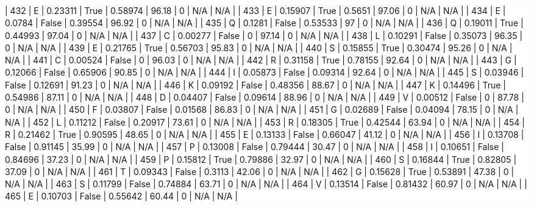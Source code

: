 |   432 | E    |         0.23311 | True      |                          0.58974 |                 96.18 |         0     | N/A            | N/A                             |
|   433 | E    |         0.15907 | True      |                          0.5651  |                 97.06 |         0     | N/A            | N/A                             |
|   434 | E    |         0.0784  | False     |                          0.39554 |                 96.92 |         0     | N/A            | N/A                             |
|   435 | Q    |         0.1281  | False     |                          0.53533 |                 97    |         0     | N/A            | N/A                             |
|   436 | Q    |         0.19011 | True      |                          0.44993 |                 97.04 |         0     | N/A            | N/A                             |
|   437 | C    |         0.00277 | False     |                          0       |                 97.14 |         0     | N/A            | N/A                             |
|   438 | L    |         0.10291 | False     |                          0.35073 |                 96.35 |         0     | N/A            | N/A                             |
|   439 | E    |         0.21765 | True      |                          0.56703 |                 95.83 |         0     | N/A            | N/A                             |
|   440 | S    |         0.15855 | True      |                          0.30474 |                 95.26 |         0     | N/A            | N/A                             |
|   441 | C    |         0.00524 | False     |                          0       |                 96.03 |         0     | N/A            | N/A                             |
|   442 | R    |         0.31158 | True      |                          0.78155 |                 92.64 |         0     | N/A            | N/A                             |
|   443 | G    |         0.12066 | False     |                          0.65906 |                 90.85 |         0     | N/A            | N/A                             |
|   444 | I    |         0.05873 | False     |                          0.09314 |                 92.64 |         0     | N/A            | N/A                             |
|   445 | S    |         0.03946 | False     |                          0.12691 |                 91.23 |         0     | N/A            | N/A                             |
|   446 | K    |         0.09192 | False     |                          0.48356 |                 88.67 |         0     | N/A            | N/A                             |
|   447 | K    |         0.14496 | True      |                          0.54986 |                 87.11 |         0     | N/A            | N/A                             |
|   448 | D    |         0.04407 | False     |                          0.09614 |                 88.96 |         0     | N/A            | N/A                             |
|   449 | V    |         0.00512 | False     |                          0       |                 87.78 |         0     | N/A            | N/A                             |
|   450 | F    |         0.03807 | False     |                          0.01568 |                 86.83 |         0     | N/A            | N/A                             |
|   451 | G    |         0.02689 | False     |                          0.04094 |                 78.15 |         0     | N/A            | N/A                             |
|   452 | L    |         0.11212 | False     |                          0.20917 |                 73.61 |         0     | N/A            | N/A                             |
|   453 | R    |         0.18305 | True      |                          0.42544 |                 63.94 |         0     | N/A            | N/A                             |
|   454 | R    |         0.21462 | True      |                          0.90595 |                 48.65 |         0     | N/A            | N/A                             |
|   455 | E    |         0.13133 | False     |                          0.66047 |                 41.12 |         0     | N/A            | N/A                             |
|   456 | I    |         0.13708 | False     |                          0.91145 |                 35.99 |         0     | N/A            | N/A                             |
|   457 | P    |         0.13008 | False     |                          0.79444 |                 30.47 |         0     | N/A            | N/A                             |
|   458 | I    |         0.10651 | False     |                          0.84696 |                 37.23 |         0     | N/A            | N/A                             |
|   459 | P    |         0.15812 | True      |                          0.79886 |                 32.97 |         0     | N/A            | N/A                             |
|   460 | S    |         0.16844 | True      |                          0.82805 |                 37.09 |         0     | N/A            | N/A                             |
|   461 | T    |         0.09343 | False     |                          0.3113  |                 42.06 |         0     | N/A            | N/A                             |
|   462 | G    |         0.15628 | True      |                          0.53891 |                 47.38 |         0     | N/A            | N/A                             |
|   463 | S    |         0.11799 | False     |                          0.74884 |                 63.71 |         0     | N/A            | N/A                             |
|   464 | V    |         0.13514 | False     |                          0.81432 |                 60.97 |         0     | N/A            | N/A                             |
|   465 | E    |         0.10703 | False     |                          0.55642 |                 60.44 |         0     | N/A            | N/A                             |